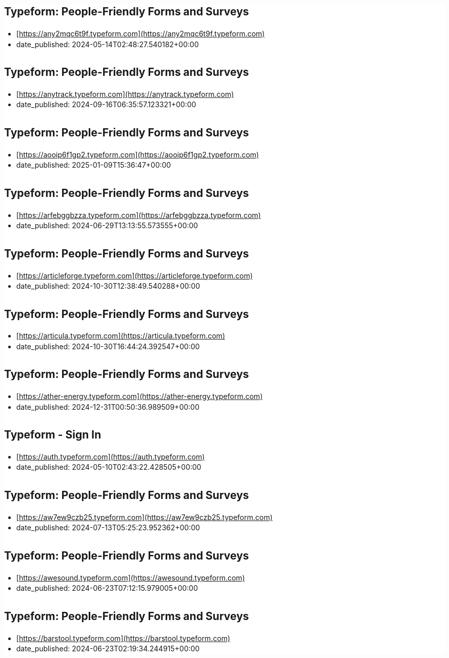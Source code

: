  ## Typeform: People-Friendly Forms and Surveys
 - [https://any2mqc6t9f.typeform.com](https://any2mqc6t9f.typeform.com)
 - date_published: 2024-05-14T02:48:27.540182+00:00

 ## Typeform: People-Friendly Forms and Surveys
 - [https://anytrack.typeform.com](https://anytrack.typeform.com)
 - date_published: 2024-09-16T06:35:57.123321+00:00

 ## Typeform: People-Friendly Forms and Surveys
 - [https://aooip6f1gp2.typeform.com](https://aooip6f1gp2.typeform.com)
 - date_published: 2025-01-09T15:36:47+00:00

 ## Typeform: People-Friendly Forms and Surveys
 - [https://arfebggbzza.typeform.com](https://arfebggbzza.typeform.com)
 - date_published: 2024-06-29T13:13:55.573555+00:00

 ## Typeform: People-Friendly Forms and Surveys
 - [https://articleforge.typeform.com](https://articleforge.typeform.com)
 - date_published: 2024-10-30T12:38:49.540288+00:00

 ## Typeform: People-Friendly Forms and Surveys
 - [https://articula.typeform.com](https://articula.typeform.com)
 - date_published: 2024-10-30T16:44:24.392547+00:00

 ## Typeform: People-Friendly Forms and Surveys
 - [https://ather-energy.typeform.com](https://ather-energy.typeform.com)
 - date_published: 2024-12-31T00:50:36.989509+00:00

 ## Typeform - Sign In
 - [https://auth.typeform.com](https://auth.typeform.com)
 - date_published: 2024-05-10T02:43:22.428505+00:00

 ## Typeform: People-Friendly Forms and Surveys
 - [https://aw7ew9czb25.typeform.com](https://aw7ew9czb25.typeform.com)
 - date_published: 2024-07-13T05:25:23.952362+00:00

 ## Typeform: People-Friendly Forms and Surveys
 - [https://awesound.typeform.com](https://awesound.typeform.com)
 - date_published: 2024-06-23T07:12:15.979005+00:00

 ## Typeform: People-Friendly Forms and Surveys
 - [https://barstool.typeform.com](https://barstool.typeform.com)
 - date_published: 2024-06-23T02:19:34.244915+00:00
